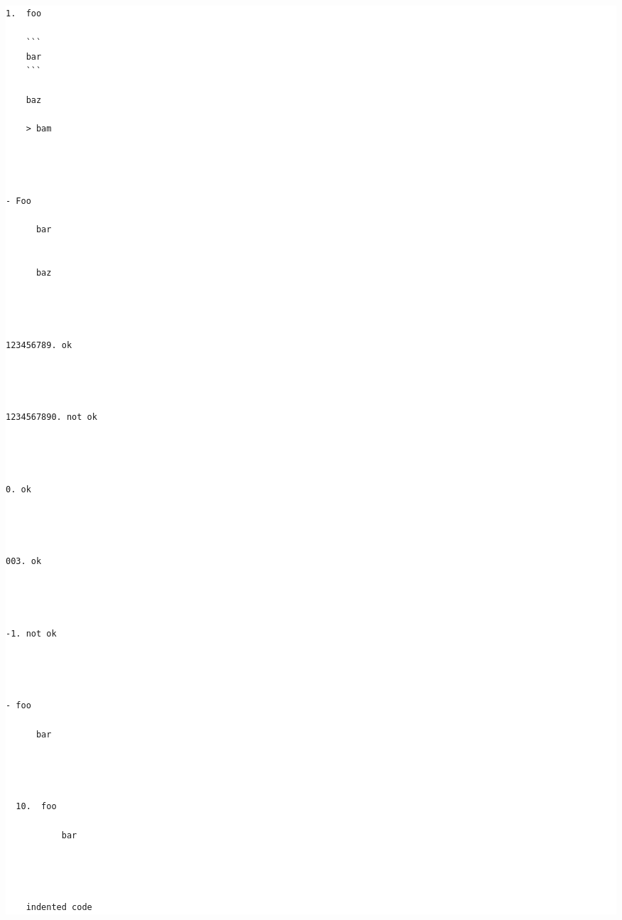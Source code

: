 ```
1.  foo

    ```
    bar
    ```

    baz

    > bam




- Foo

      bar


      baz




123456789. ok




1234567890. not ok




0. ok




003. ok




-1. not ok




- foo

      bar




  10.  foo

           bar




    indented code
```